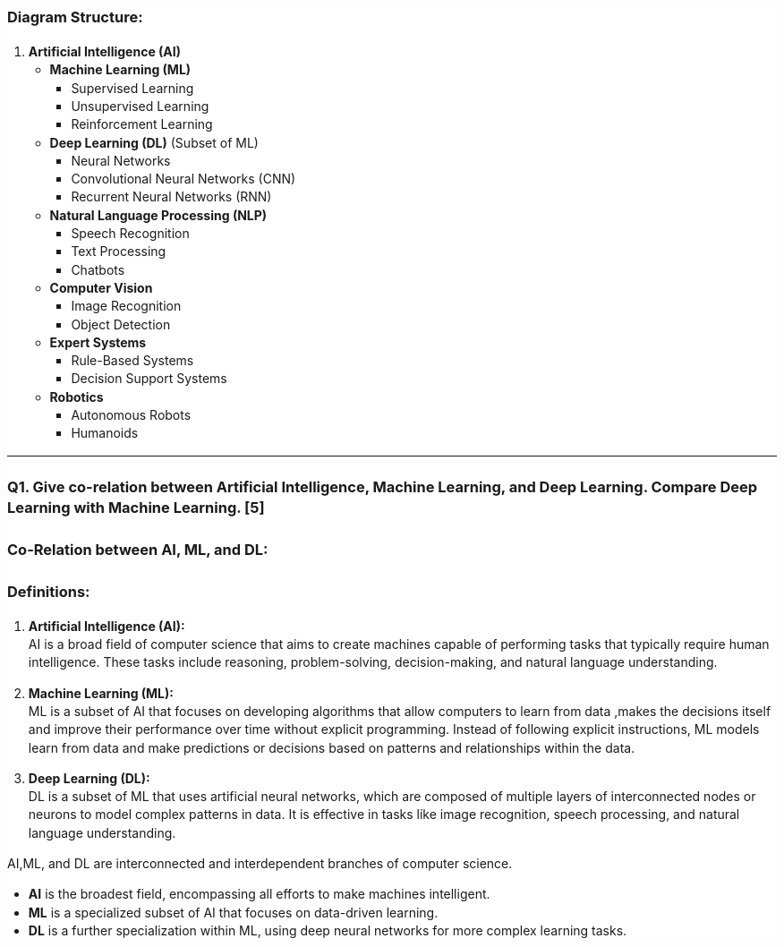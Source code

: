 
### **Diagram Structure**:
1. **Artificial Intelligence (AI)**  
   - **Machine Learning (ML)**  
     - Supervised Learning  
     - Unsupervised Learning  
     - Reinforcement Learning  
   - **Deep Learning (DL)** (Subset of ML)  
     - Neural Networks  
     - Convolutional Neural Networks (CNN)  
     - Recurrent Neural Networks (RNN)  
   - **Natural Language Processing (NLP)**  
     - Speech Recognition  
     - Text Processing  
     - Chatbots  
   - **Computer Vision**  
     - Image Recognition  
     - Object Detection  
   - **Expert Systems**  
     - Rule-Based Systems  
     - Decision Support Systems  
   - **Robotics**  
     - Autonomous Robots  
     - Humanoids  
---

### Q1.  Give co-relation between Artificial Intelligence, Machine Learning, and Deep Learning. Compare Deep Learning with Machine Learning. [5]

### **Co-Relation between AI, ML, and DL:**
### **Definitions:**

1. **Artificial Intelligence (AI):**  
   AI is a broad field of computer science that aims to create machines capable of performing tasks that typically require human intelligence. These tasks include reasoning, problem-solving, decision-making, and natural language understanding.

2. **Machine Learning (ML):**  
   ML is a subset of AI that focuses on developing algorithms that allow computers to learn from data ,makes the decisions itself and improve their performance over time without explicit programming.
   Instead of following explicit instructions, ML models learn from data and make predictions or decisions based on patterns and relationships within the data.

3. **Deep Learning (DL):**  
   DL is a subset of ML that uses artificial neural networks, which are composed of multiple layers of interconnected nodes or neurons to model complex patterns in data. It is effective in tasks like image recognition, speech processing, and natural language understanding.



AI,ML, and DL are interconnected and interdependent branches of computer science. 
- **AI** is the broadest field, encompassing all efforts to make machines intelligent.
- **ML** is a specialized subset of AI that focuses on data-driven learning.
- **DL** is a further specialization within ML, using deep neural networks for more complex learning tasks.
